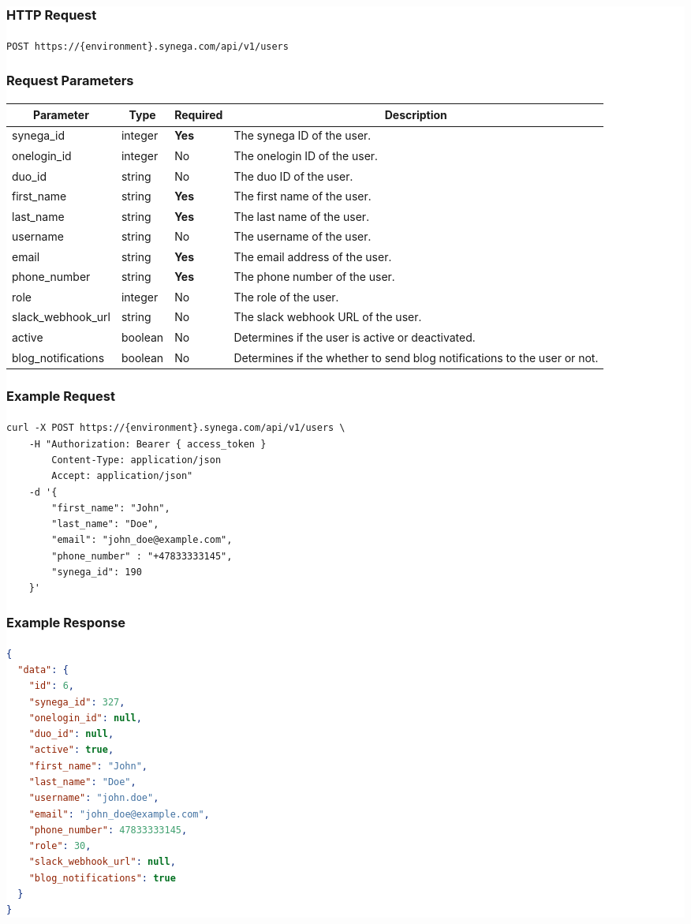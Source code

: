 ### HTTP Request

`POST https://{environment}.synega.com/api/v1/users`

### Request Parameters

Parameter | Type | Required | Description
--------- | ---- | -------- | -----------
synega_id | integer | **Yes** | The synega ID of the user.
onelogin_id | integer | No | The onelogin ID of the user.
duo_id | string | No | The duo ID of the user.
first_name | string | **Yes** | The first name of the user.
last_name | string | **Yes** | The last name of the user.
username | string | No | The username of the user.
email | string | **Yes** | The email address of the user.
phone_number | string | **Yes** | The phone number of the user.
role | integer | No | The role of the user.
slack_webhook_url | string | No | The slack webhook URL of the user.
active | boolean | No | Determines if the user is active or deactivated.
blog_notifications | boolean | No | Determines if the whether to send blog notifications to the user or not.

### Example Request

```shell
curl -X POST https://{environment}.synega.com/api/v1/users \
    -H "Authorization: Bearer { access_token }
        Content-Type: application/json
        Accept: application/json"
    -d '{
        "first_name": "John",
        "last_name": "Doe",
        "email": "john_doe@example.com",
        "phone_number" : "+47833333145",
        "synega_id": 190
    }'
```

### Example Response

```json
{
  "data": {
    "id": 6,
    "synega_id": 327,
    "onelogin_id": null,
    "duo_id": null,
    "active": true,
    "first_name": "John",
    "last_name": "Doe",
    "username": "john.doe",
    "email": "john_doe@example.com",
    "phone_number": 47833333145,
    "role": 30,
    "slack_webhook_url": null,
    "blog_notifications": true
  }
}
```
